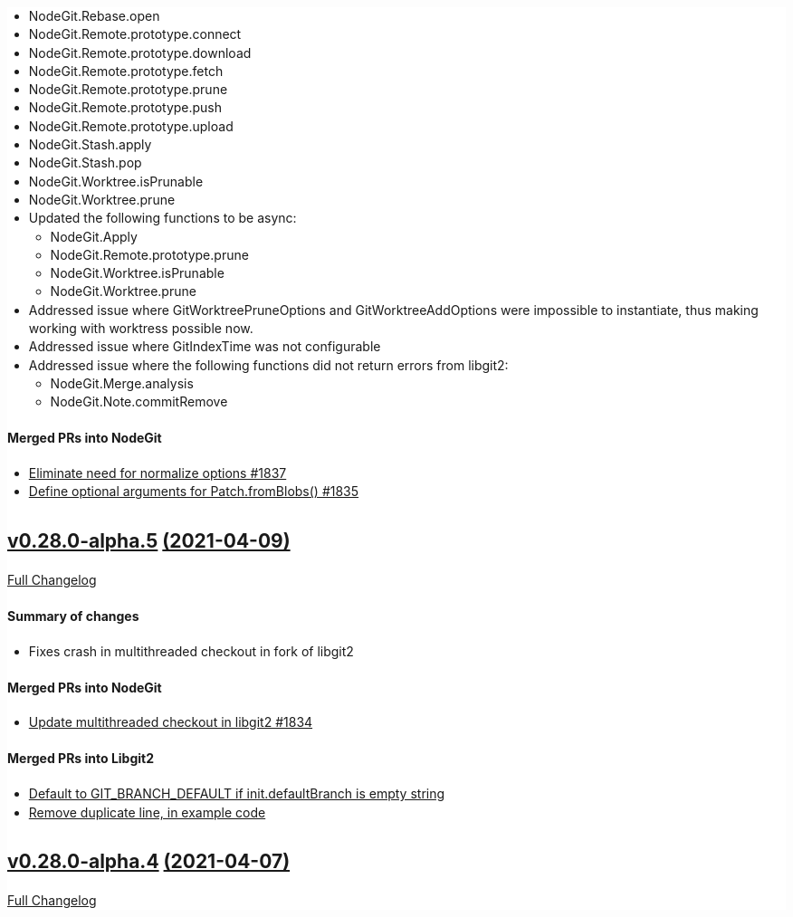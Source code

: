   - NodeGit.Rebase.open
  - NodeGit.Remote.prototype.connect
  - NodeGit.Remote.prototype.download
  - NodeGit.Remote.prototype.fetch
  - NodeGit.Remote.prototype.prune
  - NodeGit.Remote.prototype.push
  - NodeGit.Remote.prototype.upload
  - NodeGit.Stash.apply
  - NodeGit.Stash.pop
  - NodeGit.Worktree.isPrunable
  - NodeGit.Worktree.prune
- Updated the following functions to be async:
  - NodeGit.Apply
  - NodeGit.Remote.prototype.prune
  - NodeGit.Worktree.isPrunable
  - NodeGit.Worktree.prune
- Addressed issue where GitWorktreePruneOptions and GitWorktreeAddOptions were impossible to instantiate, thus making working with worktress possible now.
- Addressed issue where GitIndexTime was not configurable
- Addressed issue where the following functions did not return errors from libgit2:
  - NodeGit.Merge.analysis
  - NodeGit.Note.commitRemove

#### Merged PRs into NodeGit
- [Eliminate need for normalize options #1837](https://github.com/nodegit/nodegit/pull/1837)
- [Define optional arguments for Patch.fromBlobs() #1835](https://github.com/nodegit/nodegit/pull/1835)


## <a name="v0-28-0-alpha.5" href="#v0-28-0-alpha-5">v0.28.0-alpha.5</a> [(2021-04-09)](https://github.com/nodegit/nodegit/releases/tag/v0.28.0-alpha.5)

[Full Changelog](https://github.com/nodegit/nodegit/compare/v0.28.0-alpha.4...v0.28.0-alpha.5)

#### Summary of changes
- Fixes crash in multithreaded checkout in fork of libgit2

#### Merged PRs into NodeGit
- [Update multithreaded checkout in libgit2 #1834](https://github.com/nodegit/nodegit/pull/1834)

#### Merged PRs into Libgit2
- [Default to GIT_BRANCH_DEFAULT if init.defaultBranch is empty string](https://github.com/libgit2/libgit2/pull/5832)
- [Remove duplicate line, in example code](https://github.com/libgit2/libgit2/pull/5821)


## <a name="v0-28-0-alpha.4" href="#v0-28-0-alpha-4">v0.28.0-alpha.4</a> [(2021-04-07)](https://github.com/nodegit/nodegit/releases/tag/v0.28.0-alpha.4)

[Full Changelog](https://github.com/nodegit/nodegit/compare/v0.28.0-alpha.3...v0.28.0-alpha.4)
